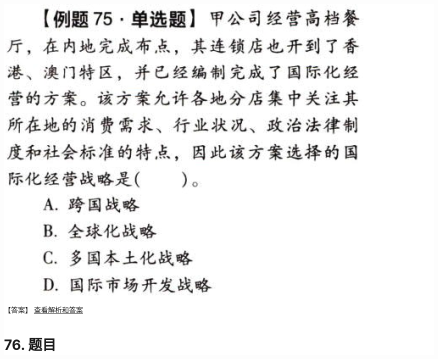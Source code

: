 ![](media/31369fe15ed1d6be317a93fa8d2785b7.png)

【答案】
[查看解析和答案](media/f40e6d71ad0e02e6420bdc61778e9a00.png.md)
# 76. 题目
